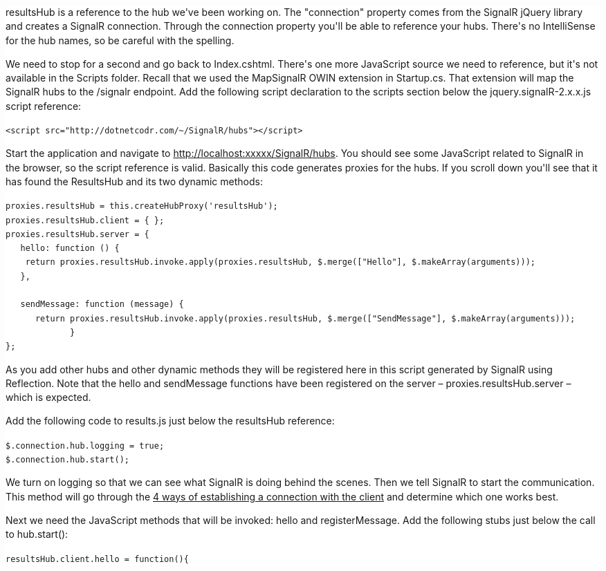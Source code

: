 
resultsHub is a reference to the hub we've been working on. The "connection" property comes from the SignalR jQuery library and creates a SignalR connection. Through the connection property you'll be able to reference your hubs. There's no IntelliSense for the hub names, so be careful with the spelling.

We need to stop for a second and go back to Index.cshtml. There's one more JavaScript source we need to reference, but it's not available in the Scripts folder. Recall that we used the MapSignalR OWIN extension in Startup.cs. That extension will map the SignalR hubs to the /signalr endpoint. Add the following script declaration to the scripts section below the jquery.signalR-2.x.x.js script reference:



    <script src="http://dotnetcodr.com/~/SignalR/hubs"></script>


Start the application and navigate to <http://localhost:xxxxx/SignalR/hubs>. You should see some JavaScript related to SignalR in the browser, so the script reference is valid. Basically this code generates proxies for the hubs. If you scroll down you'll see that it has found the ResultsHub and its two dynamic methods:



    proxies.resultsHub = this.createHubProxy('resultsHub');
    proxies.resultsHub.client = { };
    proxies.resultsHub.server = {
       hello: function () {
        return proxies.resultsHub.invoke.apply(proxies.resultsHub, $.merge(["Hello"], $.makeArray(arguments)));
       },

       sendMessage: function (message) {
          return proxies.resultsHub.invoke.apply(proxies.resultsHub, $.merge(["SendMessage"], $.makeArray(arguments)));
                 }
    };


As you add other hubs and other dynamic methods they will be registered here in this script generated by SignalR using Reflection. Note that the hello and sendMessage functions have been registered on the server – proxies.resultsHub.server – which is expected.

Add the following code to results.js just below the resultsHub reference:



    $.connection.hub.logging = true;
    $.connection.hub.start();


We turn on logging so that we can see what SignalR is doing behind the scenes. Then we tell SignalR to start the communication. This method will go through the [4 ways of establishing a connection with the client][2] and determine which one works best.

Next we need the JavaScript methods that will be invoked: hello and registerMessage. Add the following stubs just below the call to hub.start():



    resultsHub.client.hello = function(){


[1]: http://dotnetcodr.com/2014/05/19/introduction-to-websockets-with-signalr-in-net-part-2-code-basics/ "Introduction to WebSockets with SignalR in .NET Part 2: code basics"
[2]: http://dotnetcodr.com/2014/05/15/introduction-to-websockets-with-signalr-in-net-part-1-the-basics/ "Introduction to WebSockets with SignalR in .NET Part 1: the basics"
[3]: http://knockoutjs.com/ "Knockout.js homepage"
[4]: http://learn.knockoutjs.com/#/?tutorial=intro "Knockout.js course"
[5]: http://dotnetcodr.files.wordpress.com/2014/04/connecting-to-websockets-in-devtools.png?w=630&h=65
[6]: http://dotnetcodr.files.wordpress.com/2014/04/message-collection-by-signalr.png?w=630&h=118
[7]: http://dotnetcodr.files.wordpress.com/2014/04/messages-in-two-browser-windows.png?w=630&h=434
[8]: http://dotnetcodr.com/2014/05/26/introduction-to-websockets-with-signalr-in-net-part-4-stock-price-ticker/ "Introduction to WebSockets with SignalR in .NET Part 4: stock price ticker"
[9]: http://dotnetcodr.com/messaging/ "Messaging"